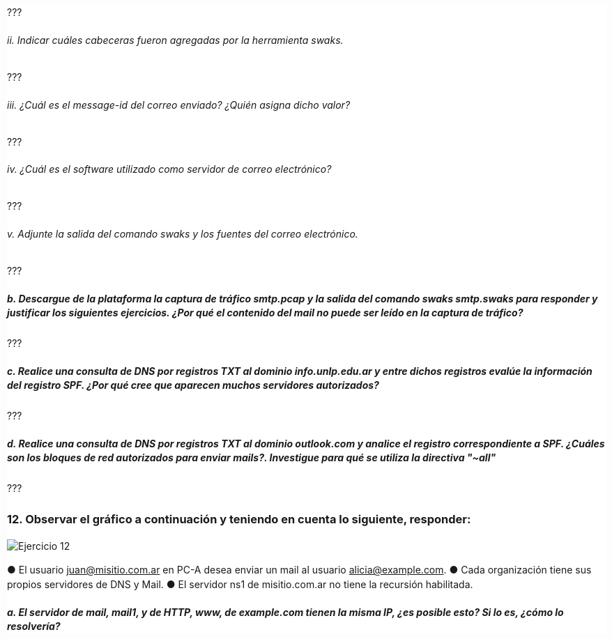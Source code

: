 ???

###### ii. Indicar cuáles cabeceras fueron agregadas por la herramienta swaks.

???

###### iii. ¿Cuál es el message-id del correo enviado? ¿Quién asigna dicho valor?

???

###### iv. ¿Cuál es el software utilizado como servidor de correo electrónico?

???

###### v. Adjunte la salida del comando swaks y los fuentes del correo electrónico.

???

##### b. Descargue de la plataforma la captura de tráfico smtp.pcap y la salida del comando swaks smtp.swaks para responder y justificar los siguientes ejercicios. ¿Por qué el contenido del mail no puede ser leído en la captura de tráfico?

???

##### c. Realice una consulta de DNS por registros TXT al dominio info.unlp.edu.ar y entre dichos registros evalúe la información del registro SPF. ¿Por qué cree que aparecen muchos servidores autorizados?

???

##### d. Realice una consulta de DNS por registros TXT al dominio outlook.com y analice el registro correspondiente a SPF. ¿Cuáles son los bloques de red autorizados para enviar mails?. Investigue para qué se utiliza la directiva "~all"

???

### 12. Observar el gráfico a continuación y teniendo en cuenta lo siguiente, responder:

![Ejercicio 12](https://i.imgur.com/qcXqo5w.png)

● El usuario juan@misitio.com.ar en PC-A desea enviar un mail al usuario alicia@example.com.
● Cada organización tiene sus propios servidores de DNS y Mail.
● El servidor ns1 de misitio.com.ar no tiene la recursión habilitada.

##### a. El servidor de mail, mail1, y de HTTP, www, de example.com tienen la misma IP, ¿es posible esto? Si lo es, ¿cómo lo resolvería?

